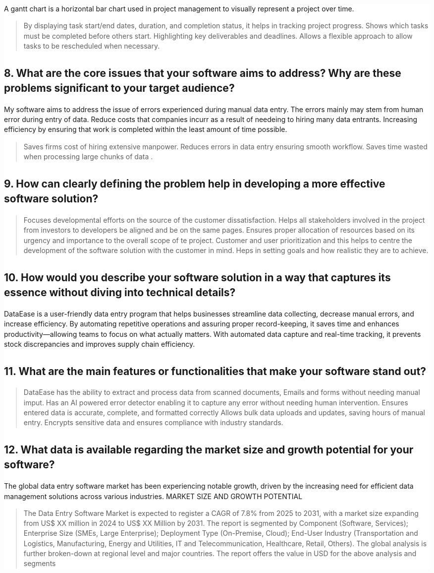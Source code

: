 A gantt chart is a horizontal bar chart used in project management to visually represent a project over time.
> By displaying task start/end dates, duration, and completion status, it helps in tracking project progress.
> Shows which tasks must be completed before others start.
> Highlighting key deliverables and deadlines.
> Allows a flexible approach to allow tasks to be rescheduled when necessary.
## 8. What are the core issues that your software aims to address? Why are these problems significant to your target audience?
My software aims to address the issue of errors experienced during manual data entry. The errors mainly may stem from human error during entry of data. 
Reduce costs that companies incurr as a result of needeing to hiring many data entrants.
Increasing efficiency by ensuring that work is completed within the least amount of time possible.
> Saves firms cost of hiring extensive manpower.
> Reduces errors in data entry ensuring smooth workflow.
> Saves time wasted when processing large chunks of data .
## 9. How can clearly defining the problem help in developing a more effective software solution?
> Focuses developmental efforts on the source of the customer dissatisfaction.
> Helps all stakeholders involved in the project from investors to developers be aligned and be on the same pages.
> Ensures proper allocation of resources based on its urgency and importance to the overall scope of te project.
> Customer and user prioritization and this helps to centre the development of the software solution with the customer in mind.
> Heps in setting goals and how realistic they are to achieve.
## 10. How would you describe your software solution in a way that captures its essence without diving into technical details?
DataEase is a user-friendly data entry program that helps businesses streamline data collecting, decrease manual errors, and increase efficiency. By automating repetitive operations and assuring proper record-keeping, it saves time and enhances productivity—allowing teams to focus on what actually matters. With automated data capture and real-time tracking, it prevents stock discrepancies and improves supply chain efficiency.
## 11. What are the main features or functionalities that make your software stand out?
> DataEase has the ability to extract and process data from scanned documents, Emails and forms without needing manual imput.
> Has an AI powered error detector enabling it to capture any error without needing human intervention.
>  Ensures entered data is accurate, complete, and formatted correctly
> Allows bulk data uploads and updates, saving hours of manual entry.
> Encrypts sensitive data and ensures compliance with industry standards.
## 12. What data is available regarding the market size and growth potential for your software?
The global data entry software market has been experiencing notable growth, driven by the increasing need for efficient data management solutions across various industries.
MARKET SIZE AND GROWTH POTENTIAL
> The Data Entry Software Market is expected to register a CAGR of 7.8% from 2025 to 2031, with a market size expanding from US$ XX million in 2024 to US$ XX Million by 2031.
> The report is segmented by Component (Software, Services); Enterprise Size (SMEs, Large Enterprise); Deployment Type (On-Premise, Cloud); End-User Industry (Transportation and Logistics, Manufacturing, Energy and Utilities, IT and Telecommunication, Healthcare, Retail, Others). The global analysis is further broken-down at regional level and major countries. The report offers the value in USD for the above analysis and segments